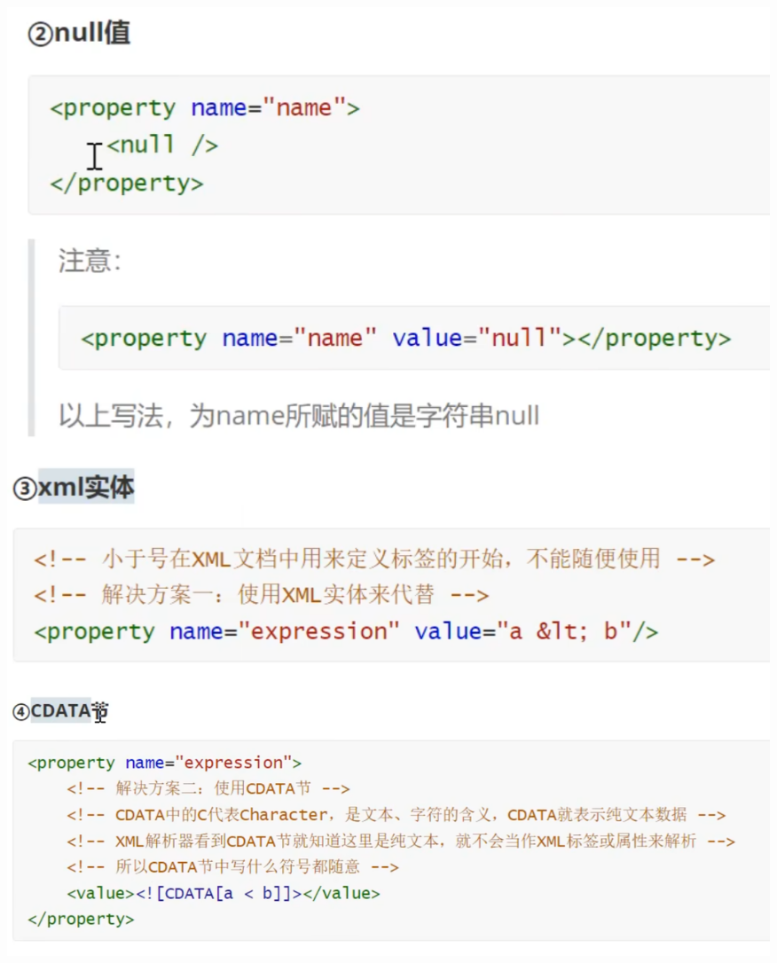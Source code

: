 ![image-20231115112311946](./%E5%9B%BE%E7%89%87%E5%AD%98%E5%82%A8/image-20231115112311946.png)

![image-20231115112349328](./%E5%9B%BE%E7%89%87%E5%AD%98%E5%82%A8/image-20231115112349328.png)

![image-20231115112504541](./%E5%9B%BE%E7%89%87%E5%AD%98%E5%82%A8/image-20231115112504541.png)
